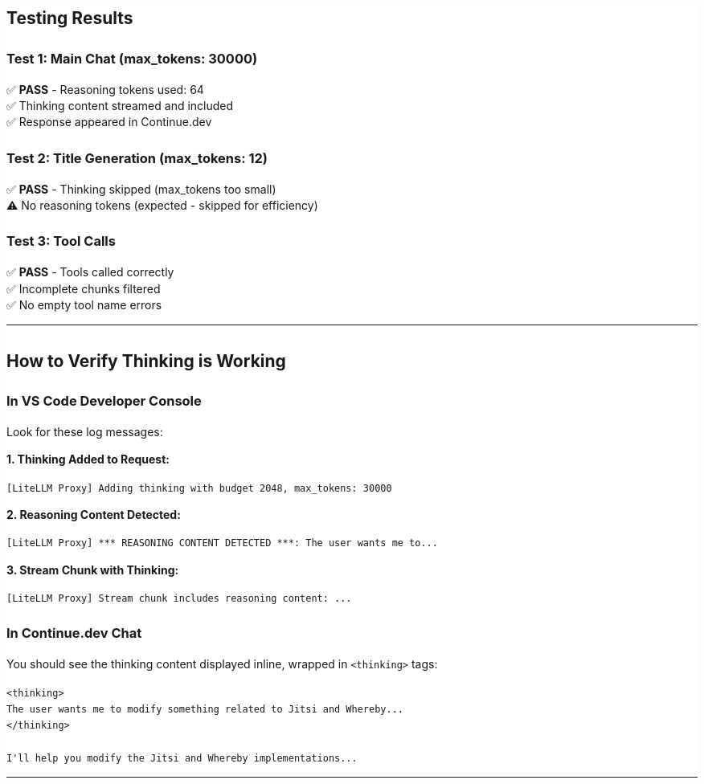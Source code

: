 
## Testing Results

### Test 1: Main Chat (max_tokens: 30000)
✅ **PASS** - Reasoning tokens used: 64  
✅ Thinking content streamed and included  
✅ Response appeared in Continue.dev

### Test 2: Title Generation (max_tokens: 12)
✅ **PASS** - Thinking skipped (max_tokens too small)  
⚠️ No reasoning tokens (expected - skipped for efficiency)

### Test 3: Tool Calls
✅ **PASS** - Tools called correctly  
✅ Incomplete chunks filtered  
✅ No empty tool name errors

---

## How to Verify Thinking is Working

### In VS Code Developer Console

Look for these log messages:

**1. Thinking Added to Request:**
```
[LiteLLM Proxy] Adding thinking with budget 2048, max_tokens: 30000
```

**2. Reasoning Content Detected:**
```
[LiteLLM Proxy] *** REASONING CONTENT DETECTED ***: The user wants me to...
```

**3. Stream Chunk with Thinking:**
```
[LiteLLM Proxy] Stream chunk includes reasoning content: ...
```

### In Continue.dev Chat

You should see the thinking content displayed inline, wrapped in `<thinking>` tags:

```
<thinking>
The user wants me to modify something related to Jitsi and Whereby...
</thinking>

I'll help you modify the Jitsi and Whereby implementations...
```

---
